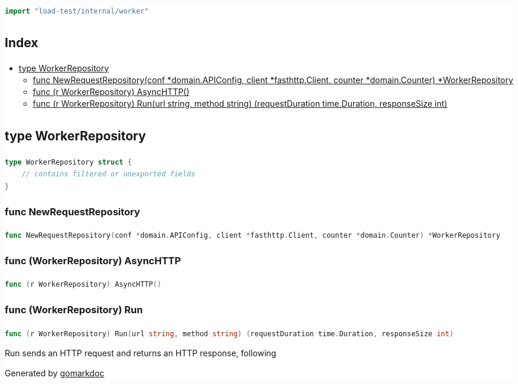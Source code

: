 ```go
import "load-test/internal/worker"
```

## Index

- [type WorkerRepository](<#type-workerrepository>)
  - [func NewRequestRepository(conf *domain.APIConfig, client *fasthttp.Client, counter *domain.Counter) *WorkerRepository](<#func-newrequestrepository>)
  - [func (r WorkerRepository) AsyncHTTP()](<#func-workerrepository-asynchttp>)
  - [func (r WorkerRepository) Run(url string, method string) (requestDuration time.Duration, responseSize int)](<#func-workerrepository-run>)


## type WorkerRepository

```go
type WorkerRepository struct {
    // contains filtered or unexported fields
}
```

### func NewRequestRepository

```go
func NewRequestRepository(conf *domain.APIConfig, client *fasthttp.Client, counter *domain.Counter) *WorkerRepository
```

### func \(WorkerRepository\) AsyncHTTP

```go
func (r WorkerRepository) AsyncHTTP()
```

### func \(WorkerRepository\) Run

```go
func (r WorkerRepository) Run(url string, method string) (requestDuration time.Duration, responseSize int)
```

Run sends an HTTP request and returns an HTTP response, following



Generated by [gomarkdoc](<https://github.com/princjef/gomarkdoc>)
